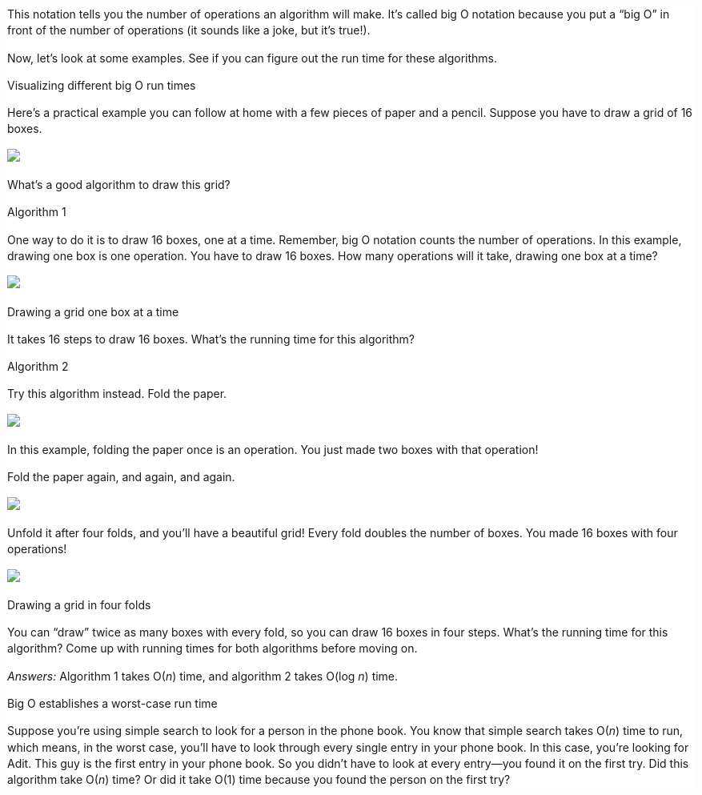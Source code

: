 This notation tells you the number of operations an algorithm will make. It’s called big O notation because you put a “big O” in front of the number of operations (it sounds like a joke, but it’s true!).

Now, let’s look at some examples. See if you can figure out the run time for these algorithms.

Visualizing different big O run times

Here’s a practical example you can follow at home with a few pieces of paper and a pencil. Suppose you have to draw a grid of 16 boxes.

![](https://learning.oreilly.com/api/v2/epubs/urn:orm:book:9781633438538/files/OEBPS/Images/image_1-22.png)

What’s a good algorithm to draw this grid?

Algorithm 1

One way to do it is to draw 16 boxes, one at a time. Remember, big O notation counts the number of operations. In this example, drawing one box is one operation. You have to draw 16 boxes. How many operations will it take, drawing one box at a time?

![](https://learning.oreilly.com/api/v2/epubs/urn:orm:book:9781633438538/files/OEBPS/Images/image_1-23.png)

Drawing a grid one box at a time

It takes 16 steps to draw 16 boxes. What’s the running time for this algorithm?

Algorithm 2

Try this algorithm instead. Fold the paper.

![](https://learning.oreilly.com/api/v2/epubs/urn:orm:book:9781633438538/files/OEBPS/Images/image_1-24.png)

In this example, folding the paper once is an operation. You just made two boxes with that operation!

Fold the paper again, and again, and again.

![](https://learning.oreilly.com/api/v2/epubs/urn:orm:book:9781633438538/files/OEBPS/Images/image_1-25.png)

Unfold it after four folds, and you’ll have a beautiful grid! Every fold doubles the number of boxes. You made 16 boxes with four operations!

![](https://learning.oreilly.com/api/v2/epubs/urn:orm:book:9781633438538/files/OEBPS/Images/image_1-26.png)

Drawing a grid in four folds

You can “draw” twice as many boxes with every fold, so you can draw 16 boxes in four steps. What’s the running time for this algorithm? Come up with running times for both algorithms before moving on.

_Answers:_ Algorithm 1 takes O(_n_) time, and algorithm 2 takes O(log _n_) time.

Big O establishes a worst-case run time

Suppose you’re using simple search to look for a person in the phone book. You know that simple search takes O(_n_) time to run, which means, in the worst case, you’ll have to look through every single entry in your phone book. In this case, you’re looking for Adit. This guy is the first entry in your phone book. So you didn’t have to look at every entry—you found it on the first try. Did this algorithm take O(_n_) time? Or did it take O(1) time because you found the person on the first try?
